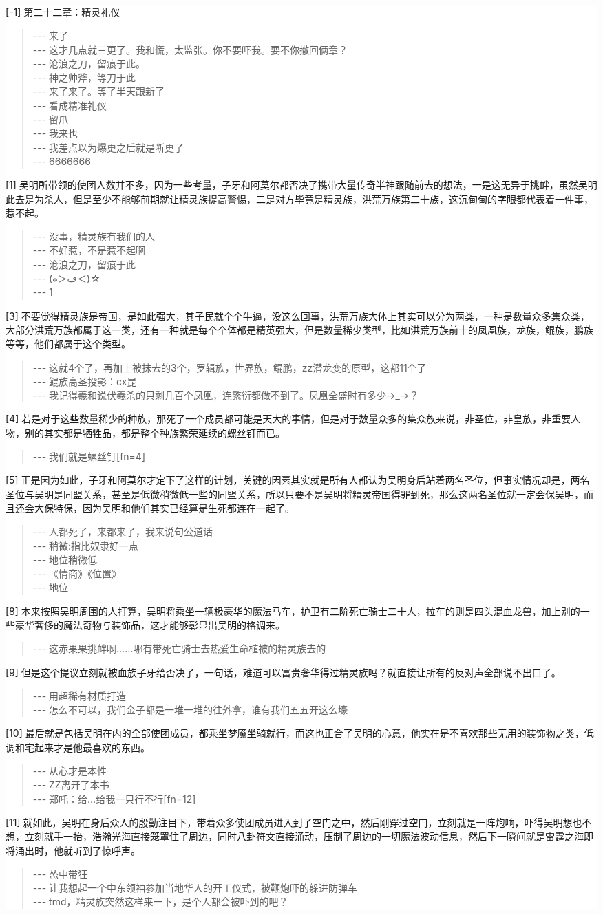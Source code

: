 
[-1] 第二十二章：精灵礼仪
>--- 来了<br>
>--- 这才几点就三更了。我和慌，太监张。你不要吓我。要不你撤回俩章？<br>
>--- 沧浪之刀，留痕于此。<br>
>--- 神之帅斧，等刀于此<br>
>--- 来了来了。等了半天跟新了<br>
>--- 看成精准礼仪<br>
>--- 留爪<br>
>--- 我来也<br>
>--- 我差点以为爆更之后就是断更了<br>
>--- 6666666<br>

[1] 吴明所带领的使团人数并不多，因为一些考量，子牙和阿莫尔都否决了携带大量传奇半神跟随前去的想法，一是这无异于挑衅，虽然吴明此去是为杀人，但是至少不能够前期就让精灵族提高警惕，二是对方毕竟是精灵族，洪荒万族第二十族，这沉甸甸的字眼都代表着一件事，惹不起。
>--- 没事，精灵族有我们的人<br>
>--- 不好惹，不是惹不起啊<br>
>--- 沧浪之刀，留痕于此<br>
>--- (๑＞ڡ＜)☆<br>
>--- 1<br>

[3] 不要觉得精灵族是帝国，是如此强大，其子民就个个牛逼，没这么回事，洪荒万族大体上其实可以分为两类，一种是数量众多集众类，大部分洪荒万族都属于这一类，还有一种就是每个个体都是精英强大，但是数量稀少类型，比如洪荒万族前十的凤凰族，龙族，鲲族，鹏族等等，他们都属于这个类型。
>--- 这就4个了，再加上被抹去的3个，罗辑族，世界族，鲲鹏，zz潜龙变的原型，这都11个了<br>
>--- 鲲族高圣投影：cx昆<br>
>--- 我记得羲和说伏羲杀的只剩几百个凤凰，连繁衍都做不到了。凤凰全盛时有多少→_→？<br>

[4] 若是对于这些数量稀少的种族，那死了一个成员都可能是天大的事情，但是对于数量众多的集众族来说，非圣位，非皇族，非重要人物，别的其实都是牺牲品，都是整个种族繁荣延续的螺丝钉而已。
>--- 我们就是螺丝钉[fn=4]<br>

[5] 正是因为如此，子牙和阿莫尔才定下了这样的计划，关键的因素其实就是所有人都认为吴明身后站着两名圣位，但事实情况却是，两名圣位与吴明是同盟关系，甚至是低微稍微低一些的同盟关系，所以只要不是吴明将精灵帝国得罪到死，那么这两名圣位就一定会保吴明，而且还会大保特保，因为吴明和他们其实已经算是生死都连在一起了。
>--- 人都死了，来都来了，我来说句公道话<br>
>--- 稍微:指比奴隶好一点<br>
>--- 地位稍微低<br>
>--- 《情商》《位置》<br>
>--- 地位<br>

[8] 本来按照吴明周围的人打算，吴明将乘坐一辆极豪华的魔法马车，护卫有二阶死亡骑士二十人，拉车的则是四头混血龙兽，加上别的一些豪华奢侈的魔法奇物与装饰品，这才能够彰显出吴明的格调来。
>--- 这赤果果挑衅啊……哪有带死亡骑士去热爱生命植被的精灵族去的<br>

[9] 但是这个提议立刻就被血族子牙给否决了，一句话，难道可以富贵奢华得过精灵族吗？就直接让所有的反对声全部说不出口了。
>--- 用超稀有材质打造<br>
>--- 怎么不可以，我们金子都是一堆一堆的往外拿，谁有我们五五开这么壕<br>

[10] 最后就是包括吴明在内的全部使团成员，都乘坐梦魇坐骑就行，而这也正合了吴明的心意，他实在是不喜欢那些无用的装饰物之类，低调和宅起来才是他最喜欢的东西。
>--- 从心才是本性<br>
>--- ZZ离开了本书<br>
>--- 郑吒：给…给我一只行不行[fn=12]<br>

[11] 就如此，吴明在身后众人的殷勤注目下，带着众多使团成员进入到了空门之中，然后刚穿过空门，立刻就是一阵炮响，吓得吴明想也不想，立刻就手一抬，浩瀚光海直接笼罩住了周边，同时八卦符文直接涌动，压制了周边的一切魔法波动信息，然后下一瞬间就是雷霆之海即将涌出时，他就听到了惊呼声。
>--- 怂中带狂<br>
>--- 让我想起一个中东领袖参加当地华人的开工仪式，被鞭炮吓的躲进防弹车<br>
>--- tmd，精灵族突然这样来一下，是个人都会被吓到的吧？<br>
